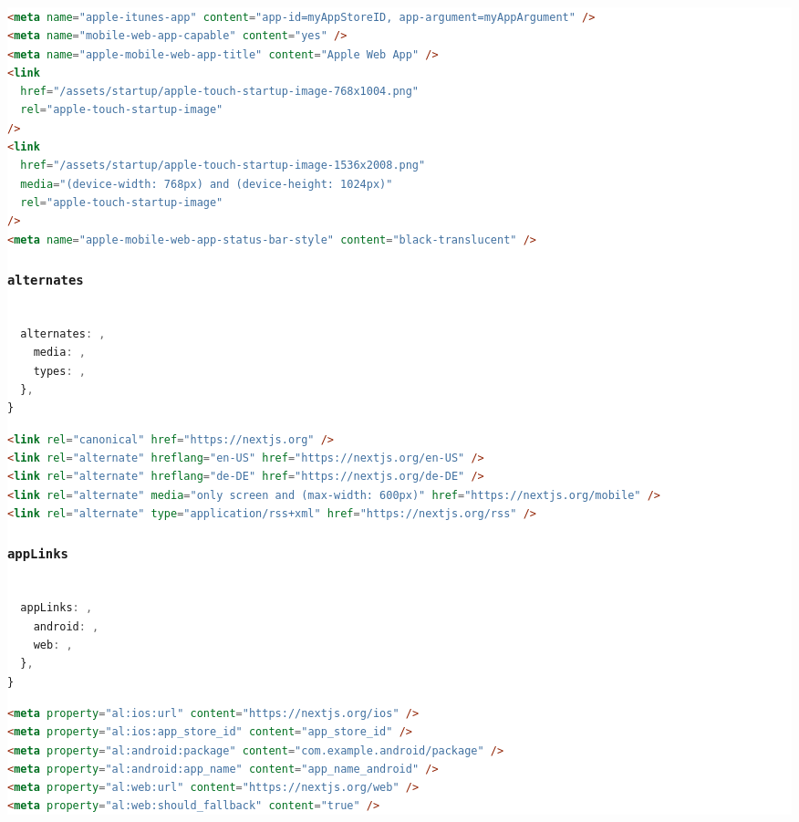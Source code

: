 ```html filename="<head> output" hideLineNumbers
<meta name="apple-itunes-app" content="app-id=myAppStoreID, app-argument=myAppArgument" />
<meta name="mobile-web-app-capable" content="yes" />
<meta name="apple-mobile-web-app-title" content="Apple Web App" />
<link
  href="/assets/startup/apple-touch-startup-image-768x1004.png"
  rel="apple-touch-startup-image"
/>
<link
  href="/assets/startup/apple-touch-startup-image-1536x2008.png"
  media="(device-width: 768px) and (device-height: 1024px)"
  rel="apple-touch-startup-image"
/>
<meta name="apple-mobile-web-app-status-bar-style" content="black-translucent" />
```

### `alternates`

```jsx filename="layout.js | page.js"

  alternates: ,
    media: ,
    types: ,
  },
}
```

```html filename="<head> output" hideLineNumbers
<link rel="canonical" href="https://nextjs.org" />
<link rel="alternate" hreflang="en-US" href="https://nextjs.org/en-US" />
<link rel="alternate" hreflang="de-DE" href="https://nextjs.org/de-DE" />
<link rel="alternate" media="only screen and (max-width: 600px)" href="https://nextjs.org/mobile" />
<link rel="alternate" type="application/rss+xml" href="https://nextjs.org/rss" />
```

### `appLinks`

```jsx filename="layout.js | page.js"

  appLinks: ,
    android: ,
    web: ,
  },
}
```

```html filename="<head> output" hideLineNumbers
<meta property="al:ios:url" content="https://nextjs.org/ios" />
<meta property="al:ios:app_store_id" content="app_store_id" />
<meta property="al:android:package" content="com.example.android/package" />
<meta property="al:android:app_name" content="app_name_android" />
<meta property="al:web:url" content="https://nextjs.org/web" />
<meta property="al:web:should_fallback" content="true" />
```
